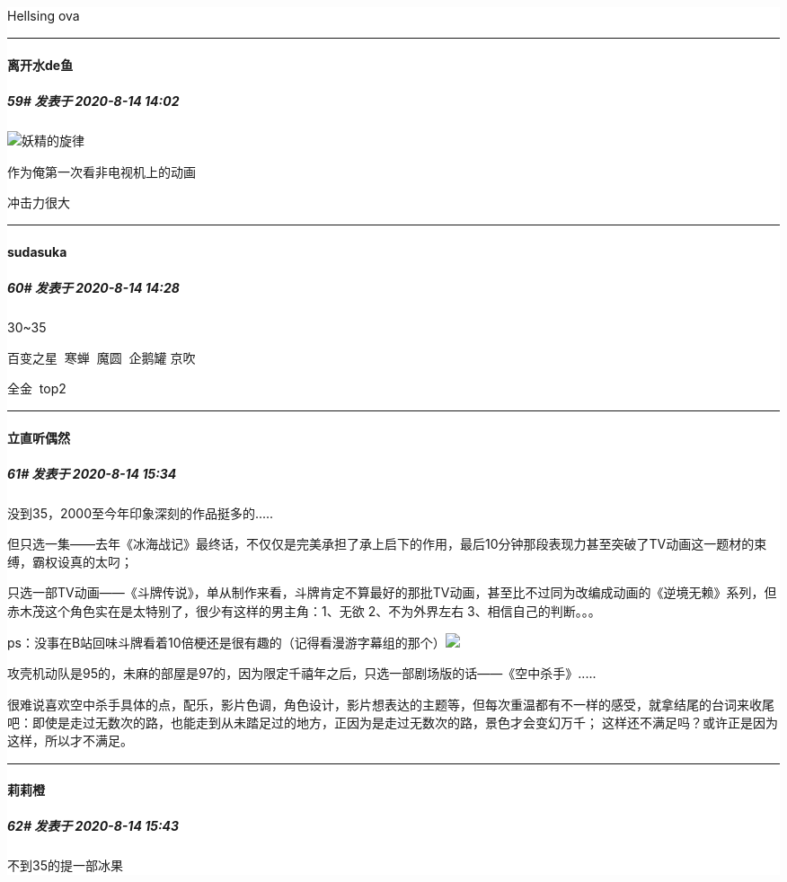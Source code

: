 Hellsing ova


-----

####  离开水de鱼  
##### 59#       发表于 2020-8-14 14:02


<img src="https://static.saraba1st.com/image/smiley/face2017/213.gif" referrerpolicy="no-referrer">妖精的旋律

作为俺第一次看非电视机上的动画

冲击力很大


-----

####  sudasuka  
##### 60#       发表于 2020-8-14 14:28


30~35

百变之星  寒蝉  魔圆  企鹅罐 京吹


全金  top2


-----

####  立直听偶然  
##### 61#       发表于 2020-8-14 15:34


没到35，2000至今年印象深刻的作品挺多的.....

但只选一集——去年《冰海战记》最终话，不仅仅是完美承担了承上启下的作用，最后10分钟那段表现力甚至突破了TV动画这一题材的束缚，霸权设真的太叼；


只选一部TV动画——《斗牌传说》，单从制作来看，斗牌肯定不算最好的那批TV动画，甚至比不过同为改编成动画的《逆境无赖》系列，但赤木茂这个角色实在是太特别了，很少有这样的男主角：1、无欲 2、不为外界左右 3、相信自己的判断。。。

ps：没事在B站回味斗牌看着10倍梗还是很有趣的（记得看漫游字幕组的那个）<img src="https://static.saraba1st.com/image/smiley/face2017/066.png" referrerpolicy="no-referrer">


攻壳机动队是95的，未麻的部屋是97的，因为限定千禧年之后，只选一部剧场版的话——《空中杀手》.....

很难说喜欢空中杀手具体的点，配乐，影片色调，角色设计，影片想表达的主题等，但每次重温都有不一样的感受，就拿结尾的台词来收尾吧：即使是走过无数次的路，也能走到从未踏足过的地方，正因为是走过无数次的路，景色才会变幻万千； 这样还不满足吗？或许正是因为这样，所以才不满足。


-----

####  莉莉橙  
##### 62#       发表于 2020-8-14 15:43


不到35的提一部冰果
